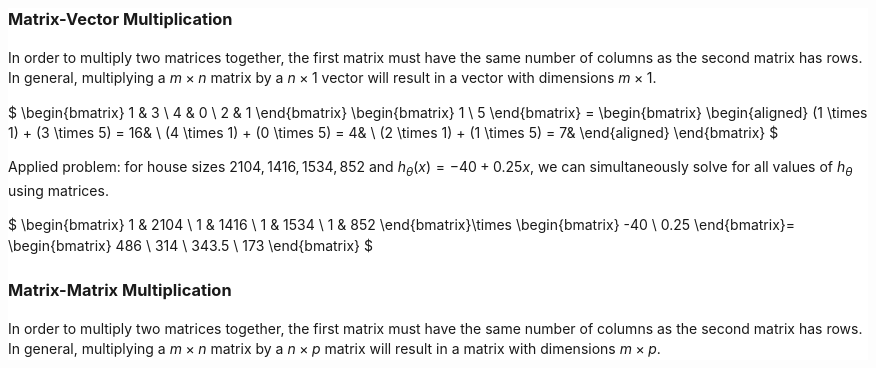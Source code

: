 ### Matrix-Vector Multiplication

In order to multiply two matrices together, the first matrix must have the same number of columns as the second matrix has rows. In general, multiplying a $m\times n$ matrix by a $n \times 1$ vector will result in a vector with dimensions $m \times 1$.

$
\begin{bmatrix}
1 & 3 \\
4 & 0 \\
2 & 1
\end{bmatrix}
\begin{bmatrix}
1 \\
5
\end{bmatrix} =
\begin{bmatrix}
\begin{aligned}
(1 \times 1) + (3 \times 5) = 16& \\
(4 \times 1) + (0 \times 5) = 4& \\
(2 \times 1) + (1 \times 5) = 7&
\end{aligned}
\end{bmatrix}
$

Applied problem: for house sizes ${2104, 1416, 1534, 852}$ and $h_\theta (x)=-40 + 0.25x$, we can simultaneously solve for all values of $h_\theta$ using matrices.

$
\begin{bmatrix}
1 & 2104 \\
1 & 1416 \\
1 & 1534 \\
1 & 852
\end{bmatrix}\times
\begin{bmatrix}
-40 \\
0.25
\end{bmatrix}=
\begin{bmatrix}
486 \\
314 \\
343.5 \\
173
\end{bmatrix}
$

### Matrix-Matrix Multiplication

In order to multiply two matrices together, the first matrix must have the same number of columns as the second matrix has rows. In general, multiplying a $m\times n$ matrix by a $n \times p$ matrix will result in a matrix with dimensions $m \times p$.
